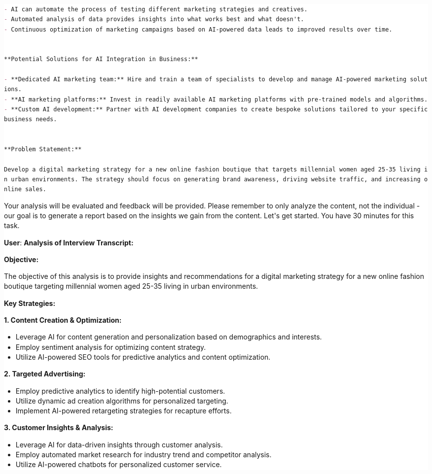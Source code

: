  ```md
- AI can automate the process of testing different marketing strategies and creatives.
- Automated analysis of data provides insights into what works best and what doesn't.
- Continuous optimization of marketing campaigns based on AI-powered data leads to improved results over time.


**Potential Solutions for AI Integration in Business:**

- **Dedicated AI marketing team:** Hire and train a team of specialists to develop and manage AI-powered marketing solutions.
- **AI marketing platforms:** Invest in readily available AI marketing platforms with pre-trained models and algorithms.
- **Custom AI development:** Partner with AI development companies to create bespoke solutions tailored to your specific business needs.


**Problem Statement:**

Develop a digital marketing strategy for a new online fashion boutique that targets millennial women aged 25-35 living in urban environments. The strategy should focus on generating brand awareness, driving website traffic, and increasing online sales. 
``` 


 Your analysis will be evaluated and feedback will be provided. Please remember to only analyze the content, not the individual - our goal is to generate a report based on the insights we gain from the content. Let's get started. You have 30 minutes for this task.

**User**: **Analysis of Interview Transcript:**

**Objective:**

The objective of this analysis is to provide insights and recommendations for a digital marketing strategy for a new online fashion boutique targeting millennial women aged 25-35 living in urban environments.

**Key Strategies:**

**1. Content Creation & Optimization:**

- Leverage AI for content generation and personalization based on demographics and interests.
- Employ sentiment analysis for optimizing content strategy.
- Utilize AI-powered SEO tools for predictive analytics and content optimization.

**2. Targeted Advertising:**

- Employ predictive analytics to identify high-potential customers.
- Utilize dynamic ad creation algorithms for personalized targeting.
- Implement AI-powered retargeting strategies for recapture efforts.

**3. Customer Insights & Analysis:**

- Leverage AI for data-driven insights through customer analysis.
- Employ automated market research for industry trend and competitor analysis.
- Utilize AI-powered chatbots for personalized customer service.
